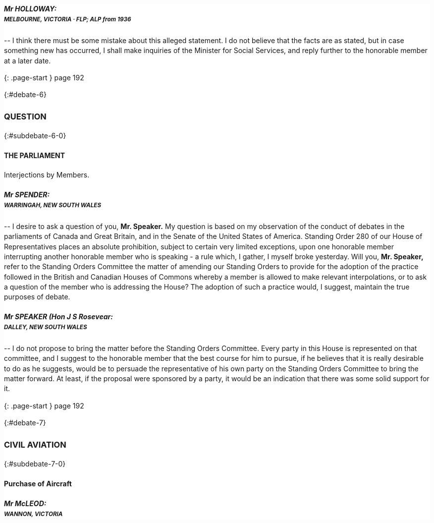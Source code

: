##### Mr HOLLOWAY:<br><small class="text-muted">MELBOURNE, VICTORIA &middot; FLP; ALP from 1936</small>

--  I think there must be some mistake about this alleged statement. I do not believe that the facts are as stated, but in case something new has occurred, I shall make inquiries of the Minister for Social Services, and reply further to the honorable member at a later date. 

{: .page-start }
page 192

{:#debate-6}
### QUESTION

{:#subdebate-6-0}
#### THE PARLIAMENT

Interjections by Members. 

##### Mr SPENDER:<br><small class="text-muted">WARRINGAH, NEW SOUTH WALES</small>

-- I desire to ask a question of you,  **Mr. Speaker.**  My question is based on my observation of the conduct of debates in the parliaments of Canada and Great Britain, and in the Senate of the United States of America. Standing Order 280 of our House of Representatives places an absolute prohibition, subject to certain very limited exceptions, upon one honorable member interrupting another honorable member who is speaking - a rule which, I gather, I myself broke yesterday. Will you,  **Mr. Speaker,**  refer to the Standing Orders Committee the matter of amending our Standing Orders to provide for the adoption of the practice followed in the British and Canadian Houses of Commons whereby a member is allowed to make relevant interpolations, or to ask a question of the member who is addressing the House? The adoption of such a practice would, I suggest, maintain the true purposes of debate. 

##### Mr SPEAKER (Hon J S Rosevear:<br><small class="text-muted">DALLEY, NEW SOUTH WALES</small>

-- I do not propose to bring the matter before the Standing Orders Committee. Every party in this House is represented on that committee, and I suggest to the honorable member that the best course for him to pursue, if he believes that it is really desirable to do as he suggests, would be to persuade the representative of his own party on the Standing Orders Committee to bring the matter forward. At least, if the proposal were sponsored by a party, it would be an indication that there was some solid support for it. 

{: .page-start }
page 192

{:#debate-7}
### CIVIL AVIATION

{:#subdebate-7-0}
#### Purchase of Aircraft

##### Mr McLEOD:<br><small class="text-muted">WANNON, VICTORIA</small>
